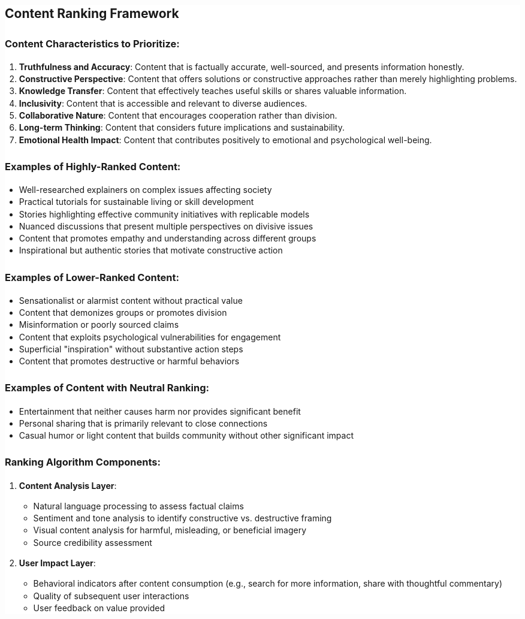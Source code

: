 ## Content Ranking Framework

### Content Characteristics to Prioritize:
1. **Truthfulness and Accuracy**: Content that is factually accurate, well-sourced, and presents information honestly.
2. **Constructive Perspective**: Content that offers solutions or constructive approaches rather than merely highlighting problems.
3. **Knowledge Transfer**: Content that effectively teaches useful skills or shares valuable information.
4. **Inclusivity**: Content that is accessible and relevant to diverse audiences.
5. **Collaborative Nature**: Content that encourages cooperation rather than division.
6. **Long-term Thinking**: Content that considers future implications and sustainability.
7. **Emotional Health Impact**: Content that contributes positively to emotional and psychological well-being.

### Examples of Highly-Ranked Content:
- Well-researched explainers on complex issues affecting society
- Practical tutorials for sustainable living or skill development
- Stories highlighting effective community initiatives with replicable models
- Nuanced discussions that present multiple perspectives on divisive issues
- Content that promotes empathy and understanding across different groups
- Inspirational but authentic stories that motivate constructive action

### Examples of Lower-Ranked Content:
- Sensationalist or alarmist content without practical value
- Content that demonizes groups or promotes division
- Misinformation or poorly sourced claims
- Content that exploits psychological vulnerabilities for engagement
- Superficial "inspiration" without substantive action steps
- Content that promotes destructive or harmful behaviors

### Examples of Content with Neutral Ranking:
- Entertainment that neither causes harm nor provides significant benefit
- Personal sharing that is primarily relevant to close connections
- Casual humor or light content that builds community without other significant impact

### Ranking Algorithm Components:

1. **Content Analysis Layer**:
   - Natural language processing to assess factual claims
   - Sentiment and tone analysis to identify constructive vs. destructive framing
   - Visual content analysis for harmful, misleading, or beneficial imagery
   - Source credibility assessment

2. **User Impact Layer**:
   - Behavioral indicators after content consumption (e.g., search for more information, share with thoughtful commentary)
   - Quality of subsequent user interactions
   - User feedback on value provided
